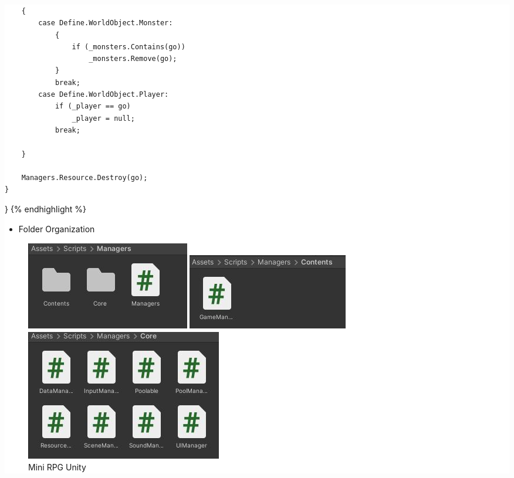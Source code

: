         {
            case Define.WorldObject.Monster:
                {
                    if (_monsters.Contains(go))
                        _monsters.Remove(go);
                }
                break;
            case Define.WorldObject.Player:
                if (_player == go)
                    _player = null;
                break;

        }

        Managers.Resource.Destroy(go);
    }
}
{% endhighlight %}

* Folder Organization

<figure class="third">
  <a href="/assets/img/posts/unity_minirpg/22.jpg"><img src="/assets/img/posts/unity_minirpg/22.jpg"></a>
  <a href="/assets/img/posts/unity_minirpg/23.jpg"><img src="/assets/img/posts/unity_minirpg/23.jpg"></a>
  <a href="/assets/img/posts/unity_minirpg/24.jpg"><img src="/assets/img/posts/unity_minirpg/24.jpg"></a>
	<figcaption>Mini RPG Unity</figcaption>
</figure>
